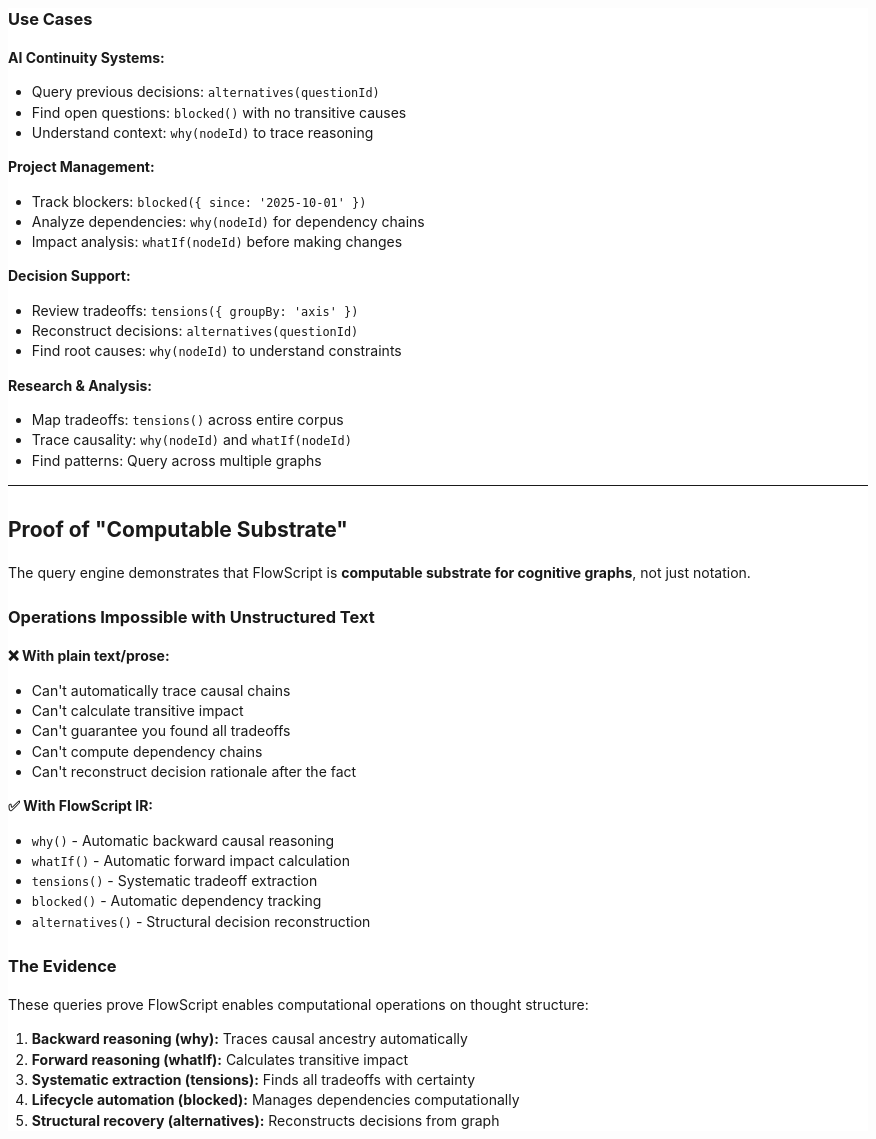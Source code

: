 ### Use Cases

**AI Continuity Systems:**
- Query previous decisions: `alternatives(questionId)`
- Find open questions: `blocked()` with no transitive causes
- Understand context: `why(nodeId)` to trace reasoning

**Project Management:**
- Track blockers: `blocked({ since: '2025-10-01' })`
- Analyze dependencies: `why(nodeId)` for dependency chains
- Impact analysis: `whatIf(nodeId)` before making changes

**Decision Support:**
- Review tradeoffs: `tensions({ groupBy: 'axis' })`
- Reconstruct decisions: `alternatives(questionId)`
- Find root causes: `why(nodeId)` to understand constraints

**Research & Analysis:**
- Map tradeoffs: `tensions()` across entire corpus
- Trace causality: `why(nodeId)` and `whatIf(nodeId)`
- Find patterns: Query across multiple graphs

---

## Proof of "Computable Substrate"

The query engine demonstrates that FlowScript is **computable substrate for cognitive graphs**, not just notation.

### Operations Impossible with Unstructured Text

**❌ With plain text/prose:**
- Can't automatically trace causal chains
- Can't calculate transitive impact
- Can't guarantee you found all tradeoffs
- Can't compute dependency chains
- Can't reconstruct decision rationale after the fact

**✅ With FlowScript IR:**
- `why()` - Automatic backward causal reasoning
- `whatIf()` - Automatic forward impact calculation
- `tensions()` - Systematic tradeoff extraction
- `blocked()` - Automatic dependency tracking
- `alternatives()` - Structural decision reconstruction

### The Evidence

These queries prove FlowScript enables computational operations on thought structure:

1. **Backward reasoning (why):** Traces causal ancestry automatically
2. **Forward reasoning (whatIf):** Calculates transitive impact
3. **Systematic extraction (tensions):** Finds all tradeoffs with certainty
4. **Lifecycle automation (blocked):** Manages dependencies computationally
5. **Structural recovery (alternatives):** Reconstructs decisions from graph
